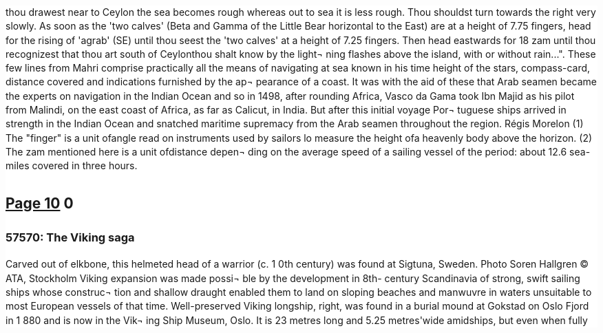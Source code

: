thou drawest near to Ceylon the sea
becomes rough whereas out to sea it is
less rough. Thou shouldst turn towards
the right very slowly. As soon as the 'two
calves' (Beta and Gamma of the Little
Bear horizontal to the East) are at a
height of 7.75 fingers, head for the rising
of 'agrab' (SE) until thou seest the 'two
calves' at a height of 7.25 fingers. Then
head eastwards for 18 zam until thou
recognizest that thou art south of
Ceylonthou shalt know by the light¬
ning flashes above the island, with or
without rain...".
These few lines from Mahri comprise
practically all the means of navigating at
sea known in his time height of the
stars, compass-card, distance covered
and indications furnished by the ap¬
pearance of a coast.
It was with the aid of these that Arab
seamen became the experts on navigation
in the Indian Ocean and so in 1498, after
rounding Africa, Vasco da Gama took
Ibn Majid as his pilot from Malindi, on
the east coast of Africa, as far as Calicut,
in India. But after this initial voyage Por¬
tuguese ships arrived in strength in the
Indian Ocean and snatched maritime
supremacy from the Arab seamen
throughout the region.
Régis Morelon
(1) The "finger" is a unit ofangle read on instruments
used by sailors lo measure the height ofa heavenly body
above the horizon.
(2) The zam mentioned here is a unit ofdistance depen¬
ding on the average speed of a sailing vessel of the
period: about 12.6 sea-miles covered in three hours.

## [Page 10](074708engo.pdf#page=10) 0

### 57570: The Viking saga

Carved out of elkbone, this
helmeted head of a warrior (c. 1 0th
century) was found at Sigtuna,
Sweden.
Photo Soren Hallgren © ATA, Stockholm
Viking expansion was made possi¬
ble by the development in 8th-
century Scandinavia of strong,
swift sailing ships whose construc¬
tion and shallow draught enabled
them to land on sloping beaches
and manwuvre in waters unsuitable
to most European vessels of that
time. Well-preserved Viking
longship, right, was found in a
burial mound at Gokstad on Oslo
Fjord in 1 880 and is now in the Vik¬
ing Ship Museum, Oslo. It is 23
metres long and 5.25 metres'wide
amidships, but even when fully